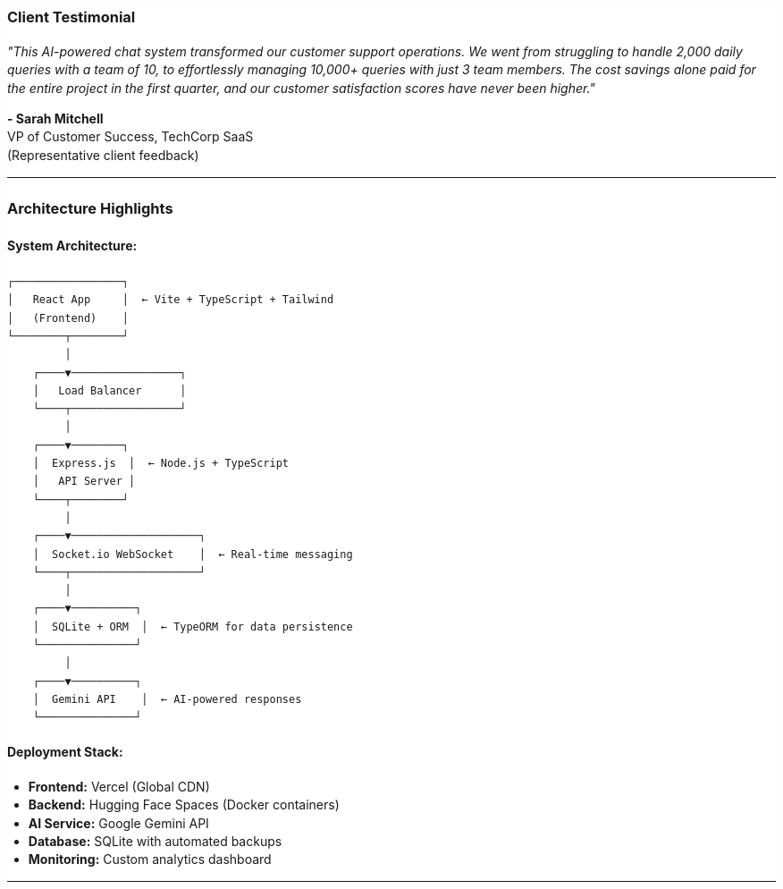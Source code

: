 
### Client Testimonial

_"This AI-powered chat system transformed our customer support operations. We went from struggling to handle 2,000 daily queries with a team of 10, to effortlessly managing 10,000+ queries with just 3 team members. The cost savings alone paid for the entire project in the first quarter, and our customer satisfaction scores have never been higher."_

**- Sarah Mitchell**  
VP of Customer Success, TechCorp SaaS  
(Representative client feedback)

---

### Architecture Highlights

#### System Architecture:
```
┌─────────────────┐
│   React App     │  ← Vite + TypeScript + Tailwind
│   (Frontend)    │
└────────┬────────┘
         │
    ┌────▼─────────────────┐
    │   Load Balancer      │
    └────┬─────────────────┘
         │
    ┌────▼────────┐
    │  Express.js  │  ← Node.js + TypeScript
    │   API Server │
    └────┬────────┘
         │
    ┌────▼────────────────────┐
    │  Socket.io WebSocket    │  ← Real-time messaging
    └────┬────────────────────┘
         │
    ┌────▼──────────┐
    │  SQLite + ORM  │  ← TypeORM for data persistence
    └───────────────┘
         │
    ┌────▼──────────┐
    │  Gemini API    │  ← AI-powered responses
    └───────────────┘
```

#### Deployment Stack:
- **Frontend:** Vercel (Global CDN)
- **Backend:** Hugging Face Spaces (Docker containers)
- **AI Service:** Google Gemini API
- **Database:** SQLite with automated backups
- **Monitoring:** Custom analytics dashboard

---

